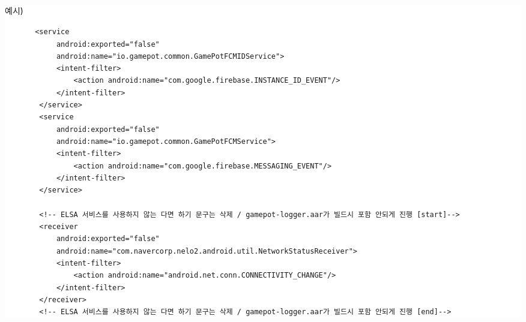 예시)

```text
       <service
            android:exported="false"
            android:name="io.gamepot.common.GamePotFCMIDService">
            <intent-filter>
                <action android:name="com.google.firebase.INSTANCE_ID_EVENT"/>
            </intent-filter>
        </service>
        <service
            android:exported="false"
            android:name="io.gamepot.common.GamePotFCMService">
            <intent-filter>
                <action android:name="com.google.firebase.MESSAGING_EVENT"/>
            </intent-filter>
        </service>
        
        <!-- ELSA 서비스를 사용하지 않는 다면 하기 문구는 삭제 / gamepot-logger.aar가 빌드시 포함 안되게 진행 [start]-->
        <receiver
            android:exported="false"
            android:name="com.navercorp.nelo2.android.util.NetworkStatusReceiver">
            <intent-filter>
                <action android:name="android.net.conn.CONNECTIVITY_CHANGE"/>
            </intent-filter>
        </receiver>
        <!-- ELSA 서비스를 사용하지 않는 다면 하기 문구는 삭제 / gamepot-logger.aar가 빌드시 포함 안되게 진행 [end]-->
```

